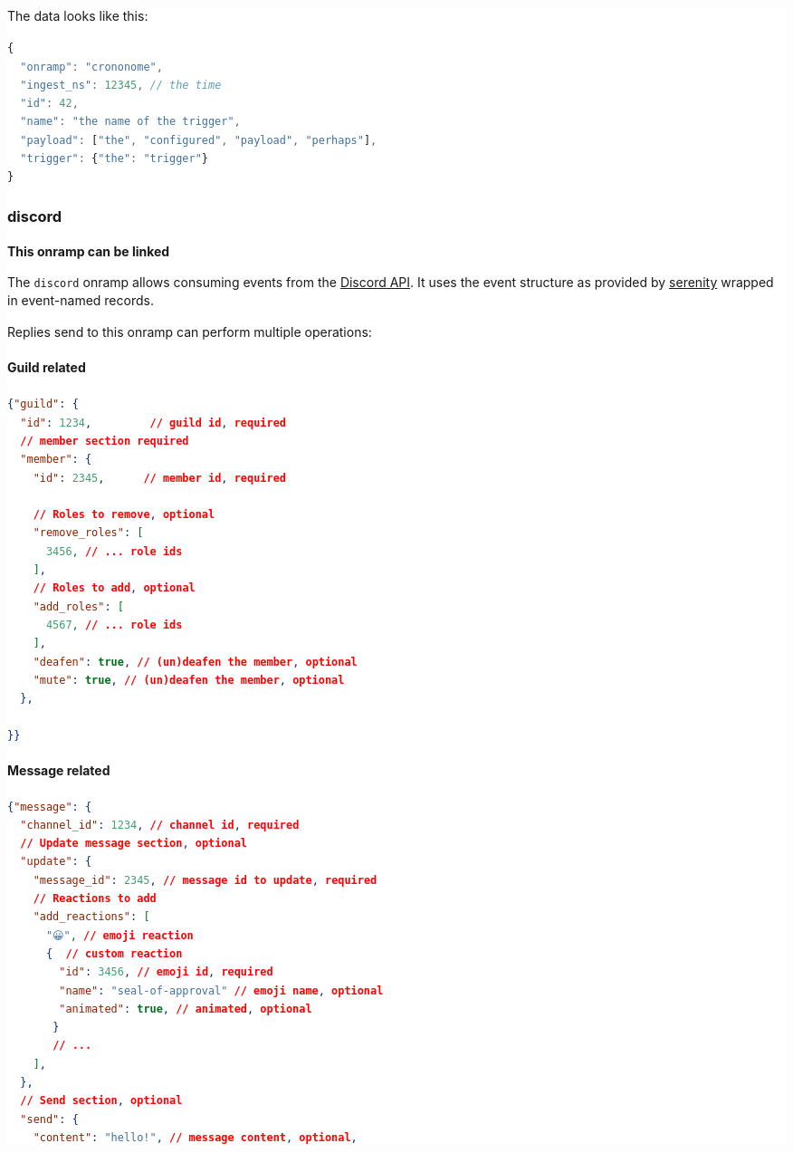 The data looks like this:

```js
{
  "onramp": "crononome",
  "ingest_ns": 12345, // the time
  "id": 42,
  "name": "the name of the trigger",
  "payload": ["the", "configured", "payload", "perhaps"],
  "trigger": {"the": "trigger"}
}
```
### discord

**This onramp can be linked**

The `discord` onramp allows consuming events from the [Discord API](https://discord.com/developers/docs/intro). It uses the event structure as provided by [serenity](https://docs.rs/serenity/0.10.2/serenity/) wrapped in event-named records.

Replies send to this onramp can perform multiple operations:

#### Guild related
```json
{"guild": {
  "id": 1234,         // guild id, required
  // member section required
  "member": {
    "id": 2345,      // member id, required

    // Roles to remove, optional
    "remove_roles": [
      3456, // ... role ids
    ],
    // Roles to add, optional
    "add_roles": [
      4567, // ... role ids
    ],
    "deafen": true, // (un)deafen the member, optional
    "mute": true, // (un)deafen the member, optional
  },

}}
```
#### Message related
```json
{"message": {
  "channel_id": 1234, // channel id, required
  // Update message section, optional
  "update": {
    "message_id": 2345, // message id to update, required
    // Reactions to add
    "add_reactions": [
      "😀", // emoji reaction
      {  // custom reaction
        "id": 3456, // emoji id, required
        "name": "seal-of-approval" // emoji name, optional
        "animated": true, // animated, optional
       }
       // ...
    ],
  },
  // Send section, optional
  "send": {
    "content": "hello!", // message content, optional,
```